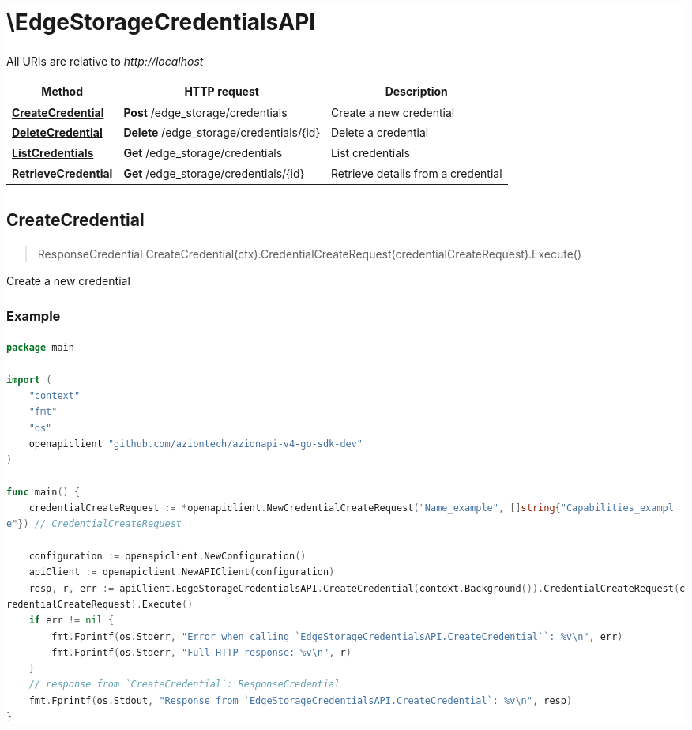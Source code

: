 # \EdgeStorageCredentialsAPI

All URIs are relative to *http://localhost*

Method | HTTP request | Description
------------- | ------------- | -------------
[**CreateCredential**](EdgeStorageCredentialsAPI.md#CreateCredential) | **Post** /edge_storage/credentials | Create a new credential
[**DeleteCredential**](EdgeStorageCredentialsAPI.md#DeleteCredential) | **Delete** /edge_storage/credentials/{id} | Delete a credential
[**ListCredentials**](EdgeStorageCredentialsAPI.md#ListCredentials) | **Get** /edge_storage/credentials | List credentials
[**RetrieveCredential**](EdgeStorageCredentialsAPI.md#RetrieveCredential) | **Get** /edge_storage/credentials/{id} | Retrieve details from a credential



## CreateCredential

> ResponseCredential CreateCredential(ctx).CredentialCreateRequest(credentialCreateRequest).Execute()

Create a new credential



### Example

```go
package main

import (
	"context"
	"fmt"
	"os"
	openapiclient "github.com/aziontech/azionapi-v4-go-sdk-dev"
)

func main() {
	credentialCreateRequest := *openapiclient.NewCredentialCreateRequest("Name_example", []string{"Capabilities_example"}) // CredentialCreateRequest | 

	configuration := openapiclient.NewConfiguration()
	apiClient := openapiclient.NewAPIClient(configuration)
	resp, r, err := apiClient.EdgeStorageCredentialsAPI.CreateCredential(context.Background()).CredentialCreateRequest(credentialCreateRequest).Execute()
	if err != nil {
		fmt.Fprintf(os.Stderr, "Error when calling `EdgeStorageCredentialsAPI.CreateCredential``: %v\n", err)
		fmt.Fprintf(os.Stderr, "Full HTTP response: %v\n", r)
	}
	// response from `CreateCredential`: ResponseCredential
	fmt.Fprintf(os.Stdout, "Response from `EdgeStorageCredentialsAPI.CreateCredential`: %v\n", resp)
}
```
